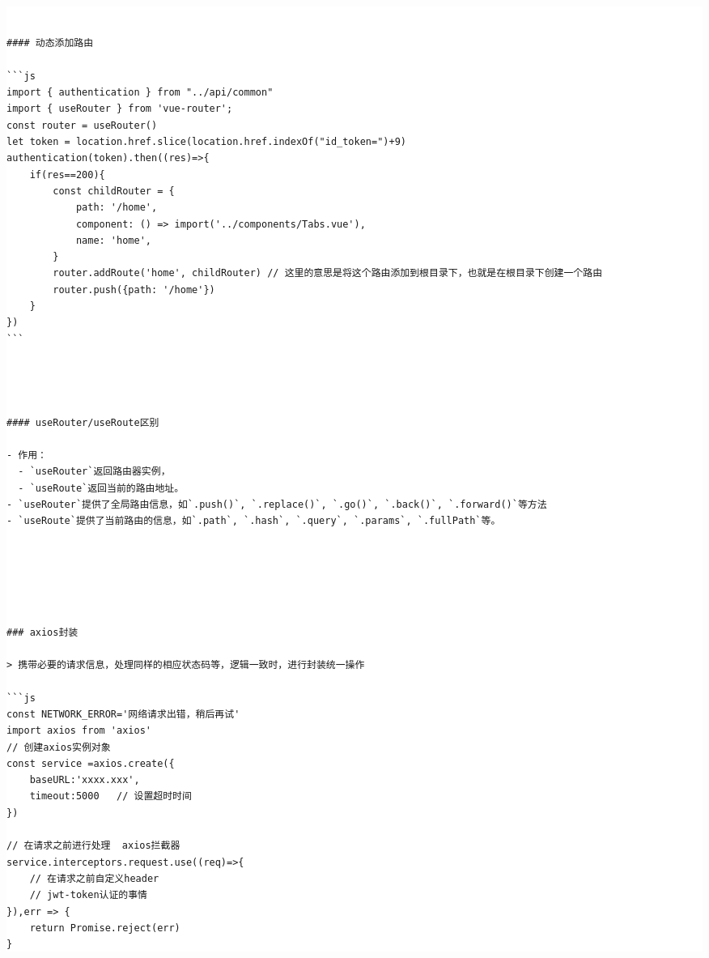 
​    

    #### 动态添加路由
    
    ```js
    import { authentication } from "../api/common"
    import { useRouter } from 'vue-router';
    const router = useRouter()
    let token = location.href.slice(location.href.indexOf("id_token=")+9)
    authentication(token).then((res)=>{
        if(res==200){
            const childRouter = {
                path: '/home',
                component: () => import('../components/Tabs.vue'),
                name: 'home',
            }
            router.addRoute('home', childRouter) // 这里的意思是将这个路由添加到根目录下，也就是在根目录下创建一个路由
            router.push({path: '/home'})
        }
    })
    ```


​    

​    

    #### useRouter/useRoute区别
    
    - 作用：
      - `useRouter`返回路由器实例，
      - `useRoute`返回当前的路由地址。
    - `useRouter`提供了全局路由信息，如`.push()`, `.replace()`, `.go()`, `.back()`, `.forward()`等方法
    - `useRoute`提供了当前路由的信息，如`.path`, `.hash`, `.query`, `.params`, `.fullPath`等。


​    

​    

​    

    ### axios封装
    
    > 携带必要的请求信息，处理同样的相应状态码等，逻辑一致时，进行封装统一操作
    
    ```js
    const NETWORK_ERROR='网络请求出错，稍后再试'
    import axios from 'axios'
    // 创建axios实例对象
    const service =axios.create({ 
        baseURL:'xxxx.xxx',
        timeout:5000   // 设置超时时间
    })
    
    // 在请求之前进行处理  axios拦截器
    service.interceptors.request.use((req)=>{
        // 在请求之前自定义header
        // jwt-token认证的事情
    }),err => {
        return Promise.reject(err)
    }
    